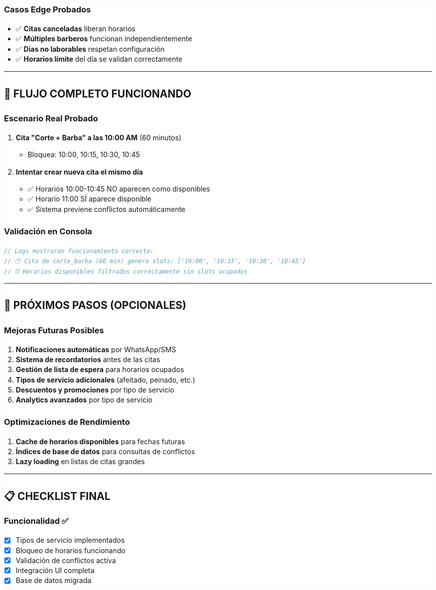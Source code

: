 ### Casos Edge Probados
- ✅ **Citas canceladas** liberan horarios
- ✅ **Múltiples barberos** funcionan independientemente
- ✅ **Dias no laborables** respetan configuración
- ✅ **Horarios límite** del día se validan correctamente

---

## 🎯 FLUJO COMPLETO FUNCIONANDO

### Escenario Real Probado
1. **Cita "Corte + Barba" a las 10:00 AM** (60 minutos)
   - Bloquea: 10:00, 10:15, 10:30, 10:45
   
2. **Intentar crear nueva cita el mismo día**
   - ✅ Horarios 10:00-10:45 NO aparecen como disponibles
   - ✅ Horario 11:00 SÍ aparece disponible
   - ✅ Sistema previene conflictos automáticamente

### Validación en Consola
```javascript
// Logs mostraron funcionamiento correcto:
// 🕐 Cita de corte_barba (60 min) genera slots: ['10:00', '10:15', '10:30', '10:45']
// ⏰ Horarios disponibles filtrados correctamente sin slots ocupados
```

---

## 🚀 PRÓXIMOS PASOS (OPCIONALES)

### Mejoras Futuras Posibles
1. **Notificaciones automáticas** por WhatsApp/SMS
2. **Sistema de recordatorios** antes de las citas  
3. **Gestión de lista de espera** para horarios ocupados
4. **Tipos de servicio adicionales** (afeitado, peinado, etc.)
5. **Descuentos y promociones** por tipo de servicio
6. **Analytics avanzados** por tipo de servicio

### Optimizaciones de Rendimiento
1. **Cache de horarios disponibles** para fechas futuras
2. **Índices de base de datos** para consultas de conflictos
3. **Lazy loading** en listas de citas grandes

---

## 📋 CHECKLIST FINAL

### Funcionalidad ✅
- [x] Tipos de servicio implementados
- [x] Bloqueo de horarios funcionando  
- [x] Validación de conflictos activa
- [x] Integración UI completa
- [x] Base de datos migrada
